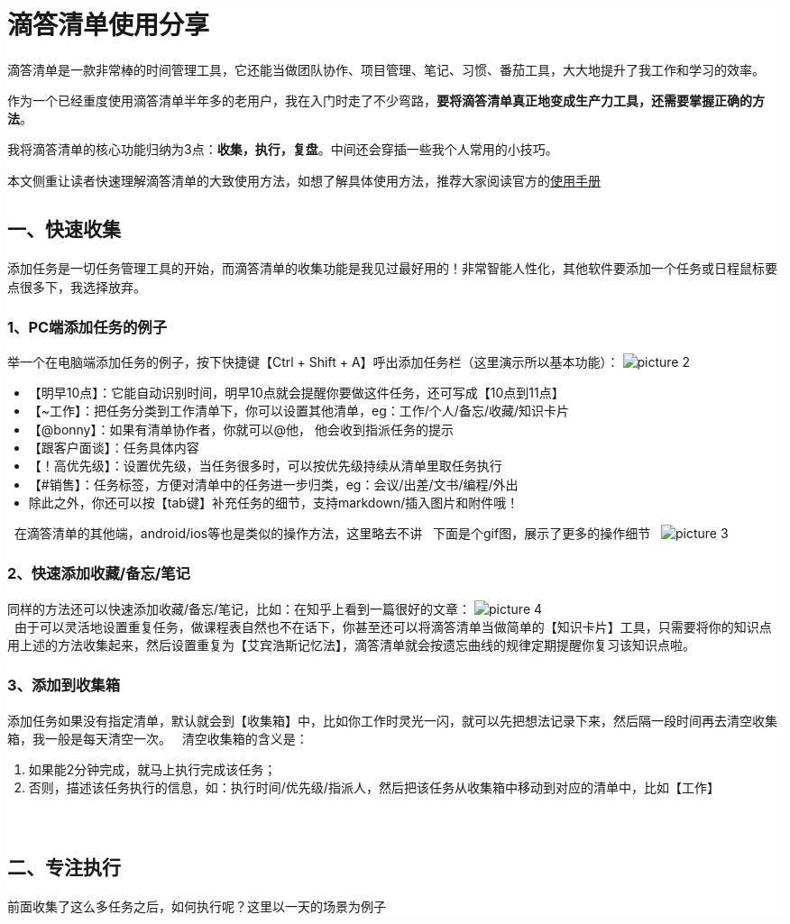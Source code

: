 # 滴答清单使用分享

滴答清单是一款非常棒的时间管理工具，它还能当做团队协作、项目管理、笔记、习惯、番茄工具，大大地提升了我工作和学习的效率。

作为一个已经重度使用滴答清单半年多的老用户，我在入门时走了不少弯路，**要将滴答清单真正地变成生产力工具，还需要掌握正确的方法**。

我将滴答清单的核心功能归纳为3点：**收集，执行，复盘**。中间还会穿插一些我个人常用的小技巧。

本文侧重让读者快速理解滴答清单的大致使用方法，如想了解具体使用方法，推荐大家阅读官方的[使用手册](https://guide.dida365.com/)
 
## 一、快速收集
添加任务是一切任务管理工具的开始，而滴答清单的收集功能是我见过最好用的！非常智能人性化，其他软件要添加一个任务或日程鼠标要点很多下，我选择放弃。
 
### 1、PC端添加任务的例子
举一个在电脑端添加任务的例子，按下快捷键【Ctrl + Shift + A】呼出添加任务栏（这里演示所以基本功能）：
![picture 2](https://jackiegeek.gitee.io/blog/attachment/2020-08-32_12-50-23.png)  


- 【明早10点】：它能自动识别时间，明早10点就会提醒你要做这件任务，还可写成【10点到11点】
- 【~工作】：把任务分类到工作清单下，你可以设置其他清单，eg：工作/个人/备忘/收藏/知识卡片
- 【@bonny】：如果有清单协作者，你就可以@他， 他会收到指派任务的提示
- 【跟客户面谈】：任务具体内容
- 【！高优先级】：设置优先级，当任务很多时，可以按优先级持续从清单里取任务执行
- 【#销售】：任务标签，方便对清单中的任务进一步归类，eg：会议/出差/文书/编程/外出
- 除此之外，你还可以按【tab键】补充任务的细节，支持markdown/插入图片和附件哦！

 
在滴答清单的其他端，android/ios等也是类似的操作方法，这里略去不讲
 
下面是个gif图，展示了更多的操作细节
 
![picture 3](https://jackiegeek.gitee.io/blog/attachment/2020-08-32_12-50-43.png)  

### 2、快速添加收藏/备忘/笔记
同样的方法还可以快速添加收藏/备忘/笔记，比如：在知乎上看到一篇很好的文章：
![picture 4](https://jackiegeek.gitee.io/blog/attachment/2020-08-32_12-51-11.png)  
 
由于可以灵活地设置重复任务，做课程表自然也不在话下，你甚至还可以将滴答清单当做简单的【知识卡片】工具，只需要将你的知识点用上述的方法收集起来，然后设置重复为【艾宾浩斯记忆法】，滴答清单就会按遗忘曲线的规律定期提醒你复习该知识点啦。
 
### 3、添加到收集箱
添加任务如果没有指定清单，默认就会到【收集箱】中，比如你工作时灵光一闪，就可以先把想法记录下来，然后隔一段时间再去清空收集箱，我一般是每天清空一次。
 
清空收集箱的含义是：

1. 如果能2分钟完成，就马上执行完成该任务；
1. 否则，描述该任务执行的信息，如：执行时间/优先级/指派人，然后把该任务从收集箱中移动到对应的清单中，比如【工作】

 
## 二、专注执行
前面收集了这么多任务之后，如何执行呢？这里以一天的场景为例子
 